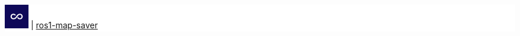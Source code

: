 <img src="./components/ros1-map-saver/map-saver/Cogniteam_CMYK_Social_white_on_aubergine copy.jpg" alt="map-saver" width="40"/> | [ros1-map-saver](components/ros1-map-saver)